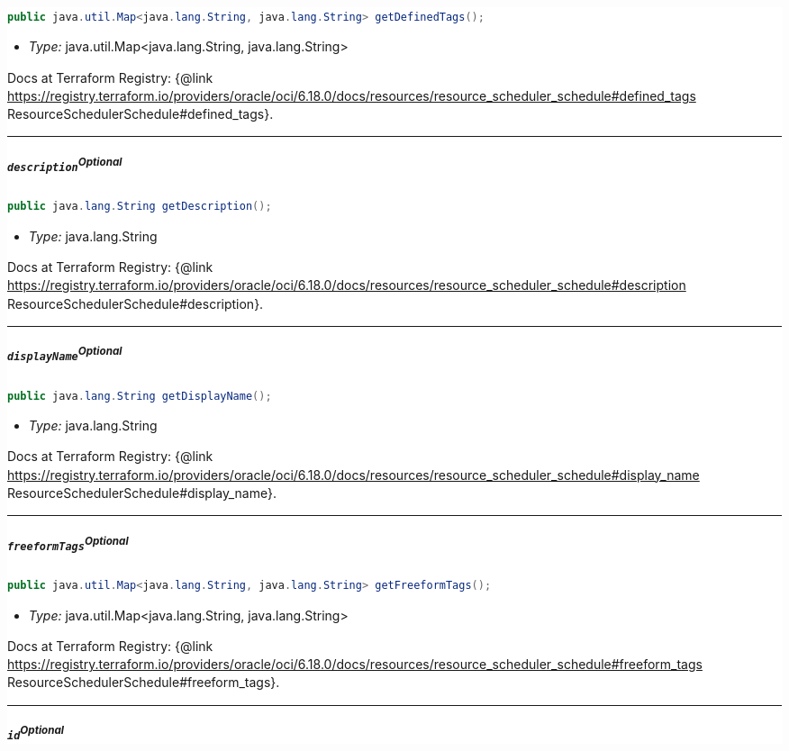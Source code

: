 ```java
public java.util.Map<java.lang.String, java.lang.String> getDefinedTags();
```

- *Type:* java.util.Map<java.lang.String, java.lang.String>

Docs at Terraform Registry: {@link https://registry.terraform.io/providers/oracle/oci/6.18.0/docs/resources/resource_scheduler_schedule#defined_tags ResourceSchedulerSchedule#defined_tags}.

---

##### `description`<sup>Optional</sup> <a name="description" id="rhizo-co-terraform-provider-oci.resourceSchedulerSchedule.ResourceSchedulerScheduleConfig.property.description"></a>

```java
public java.lang.String getDescription();
```

- *Type:* java.lang.String

Docs at Terraform Registry: {@link https://registry.terraform.io/providers/oracle/oci/6.18.0/docs/resources/resource_scheduler_schedule#description ResourceSchedulerSchedule#description}.

---

##### `displayName`<sup>Optional</sup> <a name="displayName" id="rhizo-co-terraform-provider-oci.resourceSchedulerSchedule.ResourceSchedulerScheduleConfig.property.displayName"></a>

```java
public java.lang.String getDisplayName();
```

- *Type:* java.lang.String

Docs at Terraform Registry: {@link https://registry.terraform.io/providers/oracle/oci/6.18.0/docs/resources/resource_scheduler_schedule#display_name ResourceSchedulerSchedule#display_name}.

---

##### `freeformTags`<sup>Optional</sup> <a name="freeformTags" id="rhizo-co-terraform-provider-oci.resourceSchedulerSchedule.ResourceSchedulerScheduleConfig.property.freeformTags"></a>

```java
public java.util.Map<java.lang.String, java.lang.String> getFreeformTags();
```

- *Type:* java.util.Map<java.lang.String, java.lang.String>

Docs at Terraform Registry: {@link https://registry.terraform.io/providers/oracle/oci/6.18.0/docs/resources/resource_scheduler_schedule#freeform_tags ResourceSchedulerSchedule#freeform_tags}.

---

##### `id`<sup>Optional</sup> <a name="id" id="rhizo-co-terraform-provider-oci.resourceSchedulerSchedule.ResourceSchedulerScheduleConfig.property.id"></a>

